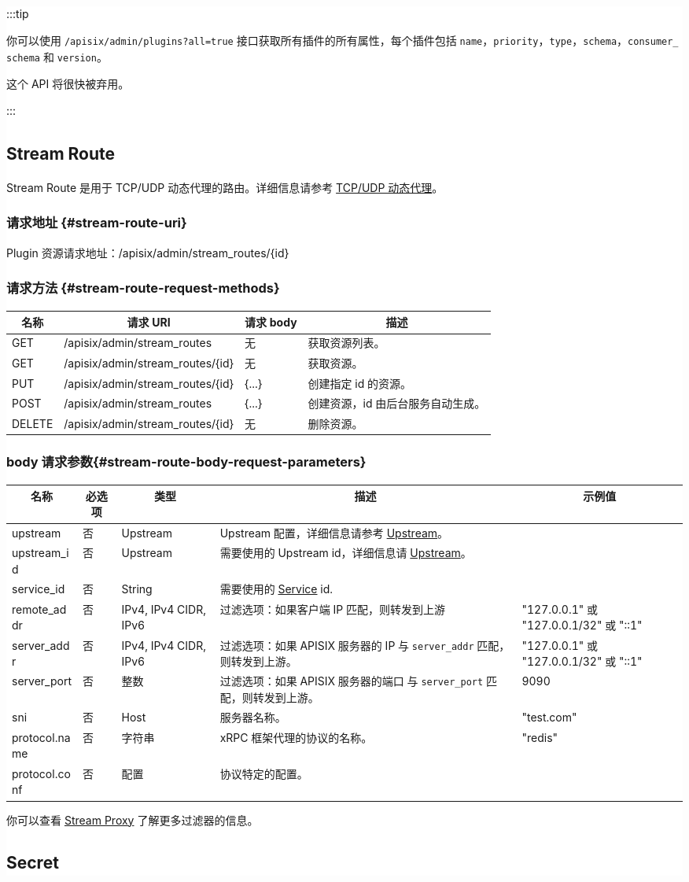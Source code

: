 :::tip

你可以使用 `/apisix/admin/plugins?all=true` 接口获取所有插件的所有属性，每个插件包括 `name`，`priority`，`type`，`schema`，`consumer_schema` 和 `version`。

这个 API 将很快被弃用。

:::

## Stream Route

Stream Route 是用于 TCP/UDP 动态代理的路由。详细信息请参考 [TCP/UDP 动态代理](./stream-proxy.md)。

### 请求地址 {#stream-route-uri}

Plugin 资源请求地址：/apisix/admin/stream_routes/{id}

### 请求方法 {#stream-route-request-methods}

| 名称   | 请求 URI                          | 请求 body | 描述                                               |
| ------ | --------------------------------- | --------- | -------------------------------------------------- |
| GET    | /apisix/admin/stream_routes       | 无        | 获取资源列表。                                     |
| GET    | /apisix/admin/stream_routes/{id}  | 无        | 获取资源。                                        |
| PUT    | /apisix/admin/stream_routes/{id}  | {...}     | 创建指定 id 的资源。                              |
| POST   | /apisix/admin/stream_routes       | {...}     | 创建资源，id 由后台服务自动生成。                  |
| DELETE | /apisix/admin/stream_routes/{id}  | 无        | 删除资源。                                        |

### body 请求参数{#stream-route-body-request-parameters}

| 名称             | 必选项 | 类型     | 描述                                                                           | 示例值 |
| ---------------- | ------| -------- | ------------------------------------------------------------------------------| ------  |
| upstream         | 否    | Upstream | Upstream 配置，详细信息请参考 [Upstream](terminology/upstream.md)。             |         |
| upstream_id      | 否    | Upstream | 需要使用的 Upstream id，详细信息请 [Upstream](terminology/upstream.md)。       |         |
| service_id       | 否    | String   | 需要使用的 [Service](terminology/service.md) id.                   |                               |
| remote_addr      | 否    | IPv4, IPv4 CIDR, IPv6  | 过滤选项：如果客户端 IP 匹配，则转发到上游                                      | "127.0.0.1" 或 "127.0.0.1/32" 或 "::1" |
| server_addr      | 否    | IPv4, IPv4 CIDR, IPv6  | 过滤选项：如果 APISIX 服务器的 IP 与 `server_addr` 匹配，则转发到上游。         | "127.0.0.1" 或 "127.0.0.1/32" 或 "::1" |
| server_port      | 否    | 整数     | 过滤选项：如果 APISIX 服务器的端口 与 `server_port` 匹配，则转发到上游。        | 9090  |
| sni              | 否    | Host     | 服务器名称。                                                                   | "test.com"     |
| protocol.name    | 否    | 字符串   | xRPC 框架代理的协议的名称。                                                    | "redis"        |
| protocol.conf    | 否    | 配置     | 协议特定的配置。                                                               |                    |

你可以查看 [Stream Proxy](./stream-proxy.md#更多-route-匹配选项) 了解更多过滤器的信息。

## Secret
